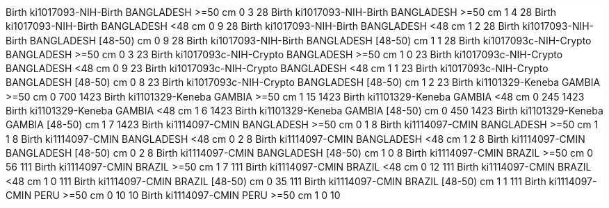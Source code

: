 Birth       ki1017093-NIH-Birth        BANGLADESH                     >=50 cm            0        3      28
Birth       ki1017093-NIH-Birth        BANGLADESH                     >=50 cm            1        4      28
Birth       ki1017093-NIH-Birth        BANGLADESH                     <48 cm             0        9      28
Birth       ki1017093-NIH-Birth        BANGLADESH                     <48 cm             1        2      28
Birth       ki1017093-NIH-Birth        BANGLADESH                     [48-50) cm         0        9      28
Birth       ki1017093-NIH-Birth        BANGLADESH                     [48-50) cm         1        1      28
Birth       ki1017093c-NIH-Crypto      BANGLADESH                     >=50 cm            0        3      23
Birth       ki1017093c-NIH-Crypto      BANGLADESH                     >=50 cm            1        0      23
Birth       ki1017093c-NIH-Crypto      BANGLADESH                     <48 cm             0        9      23
Birth       ki1017093c-NIH-Crypto      BANGLADESH                     <48 cm             1        1      23
Birth       ki1017093c-NIH-Crypto      BANGLADESH                     [48-50) cm         0        8      23
Birth       ki1017093c-NIH-Crypto      BANGLADESH                     [48-50) cm         1        2      23
Birth       ki1101329-Keneba           GAMBIA                         >=50 cm            0      700    1423
Birth       ki1101329-Keneba           GAMBIA                         >=50 cm            1       15    1423
Birth       ki1101329-Keneba           GAMBIA                         <48 cm             0      245    1423
Birth       ki1101329-Keneba           GAMBIA                         <48 cm             1        6    1423
Birth       ki1101329-Keneba           GAMBIA                         [48-50) cm         0      450    1423
Birth       ki1101329-Keneba           GAMBIA                         [48-50) cm         1        7    1423
Birth       ki1114097-CMIN             BANGLADESH                     >=50 cm            0        1       8
Birth       ki1114097-CMIN             BANGLADESH                     >=50 cm            1        1       8
Birth       ki1114097-CMIN             BANGLADESH                     <48 cm             0        2       8
Birth       ki1114097-CMIN             BANGLADESH                     <48 cm             1        2       8
Birth       ki1114097-CMIN             BANGLADESH                     [48-50) cm         0        2       8
Birth       ki1114097-CMIN             BANGLADESH                     [48-50) cm         1        0       8
Birth       ki1114097-CMIN             BRAZIL                         >=50 cm            0       56     111
Birth       ki1114097-CMIN             BRAZIL                         >=50 cm            1        7     111
Birth       ki1114097-CMIN             BRAZIL                         <48 cm             0       12     111
Birth       ki1114097-CMIN             BRAZIL                         <48 cm             1        0     111
Birth       ki1114097-CMIN             BRAZIL                         [48-50) cm         0       35     111
Birth       ki1114097-CMIN             BRAZIL                         [48-50) cm         1        1     111
Birth       ki1114097-CMIN             PERU                           >=50 cm            0       10      10
Birth       ki1114097-CMIN             PERU                           >=50 cm            1        0      10
